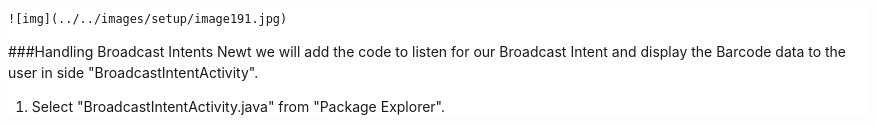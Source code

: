     ![img](../../images/setup/image191.jpg)  

###Handling Broadcast Intents
Newt we will add the code to listen for our Broadcast Intent and display the Barcode data to the user in side "BroadcastIntentActivity". 

1. Select "BroadcastIntentActivity.java" from "Package Explorer". 
